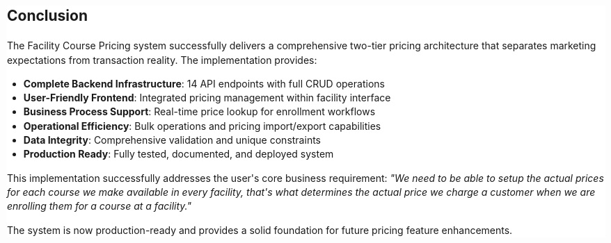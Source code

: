 ## Conclusion

The Facility Course Pricing system successfully delivers a comprehensive two-tier pricing architecture that separates marketing expectations from transaction reality. The implementation provides:

- **Complete Backend Infrastructure**: 14 API endpoints with full CRUD operations
- **User-Friendly Frontend**: Integrated pricing management within facility interface  
- **Business Process Support**: Real-time price lookup for enrollment workflows
- **Operational Efficiency**: Bulk operations and pricing import/export capabilities
- **Data Integrity**: Comprehensive validation and unique constraints
- **Production Ready**: Fully tested, documented, and deployed system

This implementation successfully addresses the user's core business requirement: *"We need to be able to setup the actual prices for each course we make available in every facility, that's what determines the actual price we charge a customer when we are enrolling them for a course at a facility."*

The system is now production-ready and provides a solid foundation for future pricing feature enhancements.
